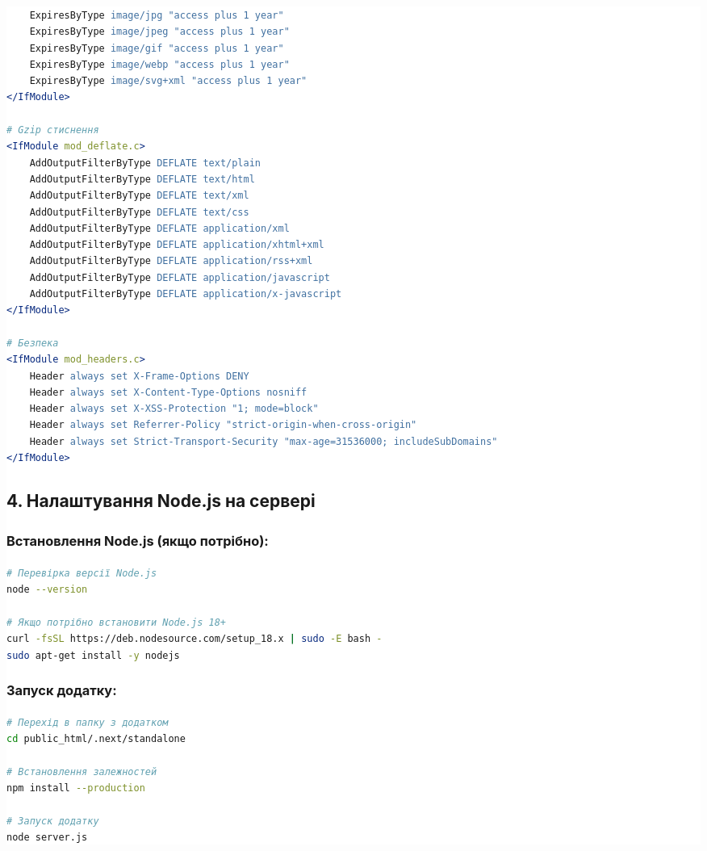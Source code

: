 ```apache
    ExpiresByType image/jpg "access plus 1 year"
    ExpiresByType image/jpeg "access plus 1 year"
    ExpiresByType image/gif "access plus 1 year"
    ExpiresByType image/webp "access plus 1 year"
    ExpiresByType image/svg+xml "access plus 1 year"
</IfModule>

# Gzip стиснення
<IfModule mod_deflate.c>
    AddOutputFilterByType DEFLATE text/plain
    AddOutputFilterByType DEFLATE text/html
    AddOutputFilterByType DEFLATE text/xml
    AddOutputFilterByType DEFLATE text/css
    AddOutputFilterByType DEFLATE application/xml
    AddOutputFilterByType DEFLATE application/xhtml+xml
    AddOutputFilterByType DEFLATE application/rss+xml
    AddOutputFilterByType DEFLATE application/javascript
    AddOutputFilterByType DEFLATE application/x-javascript
</IfModule>

# Безпека
<IfModule mod_headers.c>
    Header always set X-Frame-Options DENY
    Header always set X-Content-Type-Options nosniff
    Header always set X-XSS-Protection "1; mode=block"
    Header always set Referrer-Policy "strict-origin-when-cross-origin"
    Header always set Strict-Transport-Security "max-age=31536000; includeSubDomains"
</IfModule>
```

## 4. Налаштування Node.js на сервері

### Встановлення Node.js (якщо потрібно):
```bash
# Перевірка версії Node.js
node --version

# Якщо потрібно встановити Node.js 18+
curl -fsSL https://deb.nodesource.com/setup_18.x | sudo -E bash -
sudo apt-get install -y nodejs
```

### Запуск додатку:
```bash
# Перехід в папку з додатком
cd public_html/.next/standalone

# Встановлення залежностей
npm install --production

# Запуск додатку
node server.js
```
